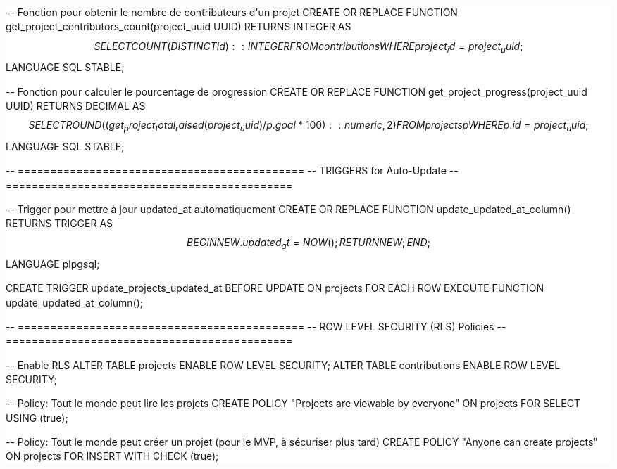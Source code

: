 -- Fonction pour obtenir le nombre de contributeurs d'un projet
CREATE OR REPLACE FUNCTION get_project_contributors_count(project_uuid UUID)
RETURNS INTEGER AS $$
  SELECT COUNT(DISTINCT id)::INTEGER
  FROM contributions
  WHERE project_id = project_uuid;
$$ LANGUAGE SQL STABLE;

-- Fonction pour calculer le pourcentage de progression
CREATE OR REPLACE FUNCTION get_project_progress(project_uuid UUID)
RETURNS DECIMAL AS $$
  SELECT ROUND(
    (get_project_total_raised(project_uuid) / p.goal * 100)::numeric,
    2
  )
  FROM projects p
  WHERE p.id = project_uuid;
$$ LANGUAGE SQL STABLE;

-- ============================================
-- TRIGGERS for Auto-Update
-- ============================================

-- Trigger pour mettre à jour updated_at automatiquement
CREATE OR REPLACE FUNCTION update_updated_at_column()
RETURNS TRIGGER AS $$
BEGIN
  NEW.updated_at = NOW();
  RETURN NEW;
END;
$$ LANGUAGE plpgsql;

CREATE TRIGGER update_projects_updated_at
  BEFORE UPDATE ON projects
  FOR EACH ROW
  EXECUTE FUNCTION update_updated_at_column();

-- ============================================
-- ROW LEVEL SECURITY (RLS) Policies
-- ============================================

-- Enable RLS
ALTER TABLE projects ENABLE ROW LEVEL SECURITY;
ALTER TABLE contributions ENABLE ROW LEVEL SECURITY;

-- Policy: Tout le monde peut lire les projets
CREATE POLICY "Projects are viewable by everyone"
  ON projects FOR SELECT
  USING (true);

-- Policy: Tout le monde peut créer un projet (pour le MVP, à sécuriser plus tard)
CREATE POLICY "Anyone can create projects"
  ON projects FOR INSERT
  WITH CHECK (true);
